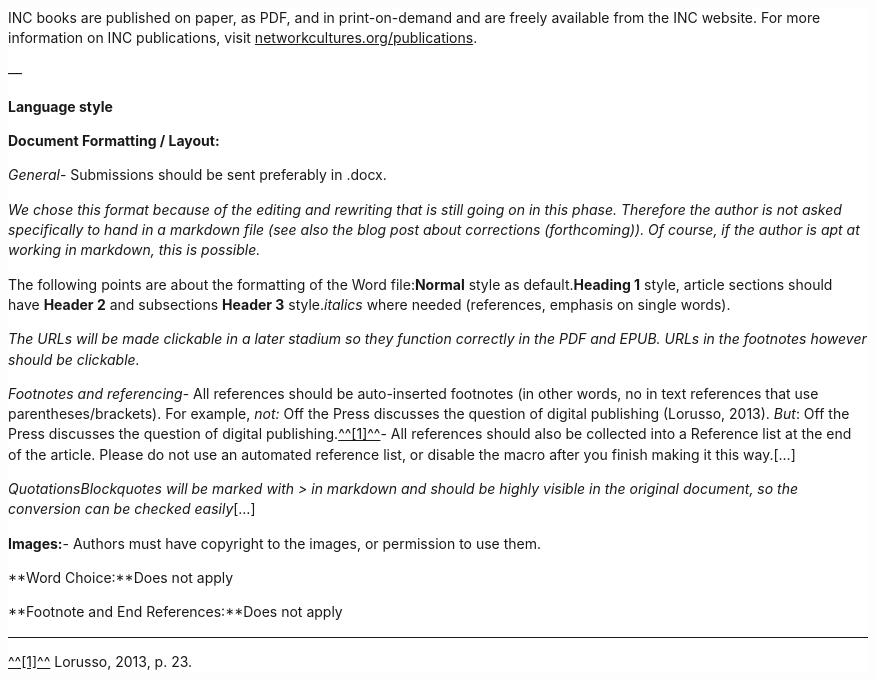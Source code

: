 INC books are published on paper, as PDF, and in print-on-demand and are
freely available from the INC website. For more information on INC
publications, visit
[networkcultures.org/publications](http://networkcultures.org/publications).

—

**Language style**

**Document Formatting / Layout:**

*General*- Submissions should be sent preferably in .docx.

*We chose this format because of the editing and rewriting that is still
going on in this phase. Therefore the author is not asked specifically
to hand in a markdown file (see also the blog post about corrections
(forthcoming)). Of course, if the author is apt at working in markdown,
this is possible.*

The following points are about the formatting of the Word
file:**Normal** style as default.**Heading 1** style, article sections
should have **Header 2** and subsections **Header 3** style.*italics*
where needed (references, emphasis on single words).

*The URLs will be made clickable in a later stadium so they function
correctly in the PDF and EPUB. URLs in the footnotes however should be
clickable.*

*Footnotes and referencing*- All references should be auto-inserted
footnotes (in other words, no in text references that use
parentheses/brackets). For example, *not:* Off the Press discusses the
question of digital publishing (Lorusso, 2013). *But*: Off the Press
discusses the question of digital publishing.[^^[1]^^](#_ftn1)- All
references should also be collected into a Reference list at the end of
the article. Please do not use an automated reference list, or disable
the macro after you finish making it this way.[…]

*QuotationsBlockquotes will be marked with \> in markdown and should be
highly visible in the original document, so the conversion can be
checked easily*[…]

**Images:**- Authors must have copyright to the images, or permission to
use them.

**Word Choice:**Does not apply 

**Footnote and End
References:**Does not apply



------------------------------------------------------------------------



[^^[1]^^](#_ftnref1) Lorusso, 2013, p. 23.






[^David_Crusoe.md-1]: The Common Core references algebraic set theory in
[^David_Crusoe.md-2]: Way Back Machine, 21 November 1996 archive of ‘How
[^David_Crusoe.md-3]: Anthony Stuart, ‘Re: Boolean + Operator Removed?